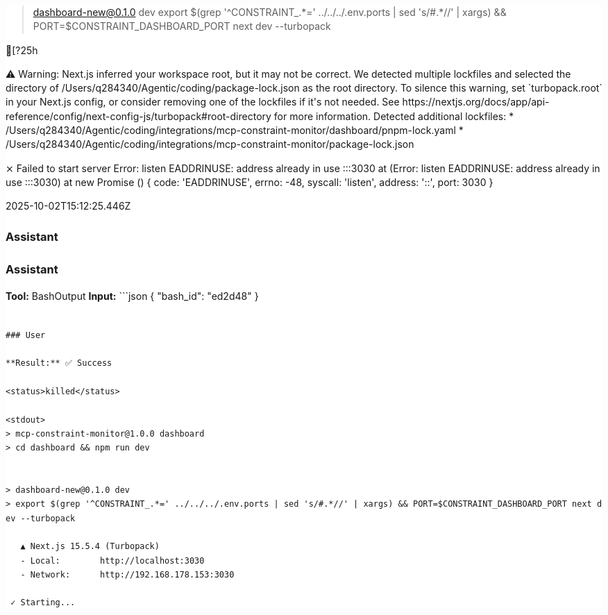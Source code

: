 
> dashboard-new@0.1.0 dev
> export $(grep '^CONSTRAINT_.*=' ../../../.env.ports | sed 's/#.*//' | xargs) && PORT=$CONSTRAINT_DASHBOARD_PORT next dev --turbopack

[?25h
</stdout>

<stderr>
⚠ Warning: Next.js inferred your workspace root, but it may not be correct.
 We detected multiple lockfiles and selected the directory of /Users/q284340/Agentic/coding/package-lock.json as the root directory.
 To silence this warning, set `turbopack.root` in your Next.js config, or consider removing one of the lockfiles if it's not needed.
   See https://nextjs.org/docs/app/api-reference/config/next-config-js/turbopack#root-directory for more information.
 Detected additional lockfiles: 
   * /Users/q284340/Agentic/coding/integrations/mcp-constraint-monitor/dashboard/pnpm-lock.yaml
   * /Users/q284340/Agentic/coding/integrations/mcp-constraint-monitor/package-lock.json

 ⨯ Failed to start server
Error: listen EADDRINUSE: address already in use :::3030
    at <unknown> (Error: listen EADDRINUSE: address already in use :::3030)
    at new Promise (<anonymous>) {
  code: 'EADDRINUSE',
  errno: -48,
  syscall: 'listen',
  address: '::',
  port: 3030
}
</stderr>

<timestamp>2025-10-02T15:12:25.446Z</timestamp>

### Assistant



### Assistant

**Tool:** BashOutput
**Input:** ```json
{
  "bash_id": "ed2d48"
}
```

### User

**Result:** ✅ Success

<status>killed</status>

<stdout>
> mcp-constraint-monitor@1.0.0 dashboard
> cd dashboard && npm run dev


> dashboard-new@0.1.0 dev
> export $(grep '^CONSTRAINT_.*=' ../../../.env.ports | sed 's/#.*//' | xargs) && PORT=$CONSTRAINT_DASHBOARD_PORT next dev --turbopack

   ▲ Next.js 15.5.4 (Turbopack)
   - Local:        http://localhost:3030
   - Network:      http://192.168.178.153:3030

 ✓ Starting...
```